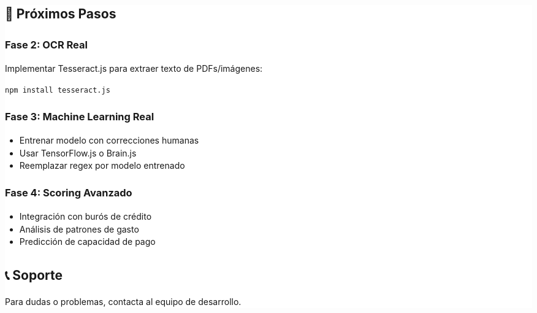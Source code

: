 ## 🚀 Próximos Pasos

### Fase 2: OCR Real
Implementar Tesseract.js para extraer texto de PDFs/imágenes:
```bash
npm install tesseract.js
```

### Fase 3: Machine Learning Real
- Entrenar modelo con correcciones humanas
- Usar TensorFlow.js o Brain.js
- Reemplazar regex por modelo entrenado

### Fase 4: Scoring Avanzado
- Integración con burós de crédito
- Análisis de patrones de gasto
- Predicción de capacidad de pago

## 📞 Soporte

Para dudas o problemas, contacta al equipo de desarrollo.

